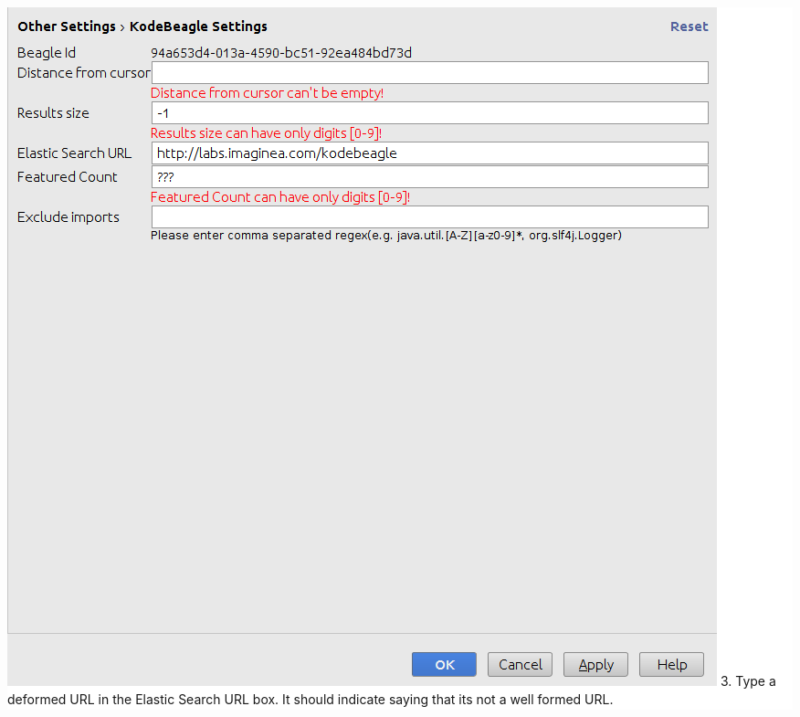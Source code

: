 <img src = 'screenshots/multiple-validations.png'/>
3. Type a deformed URL in the Elastic Search URL box. It should indicate saying that its not a well formed 
URL.<br>